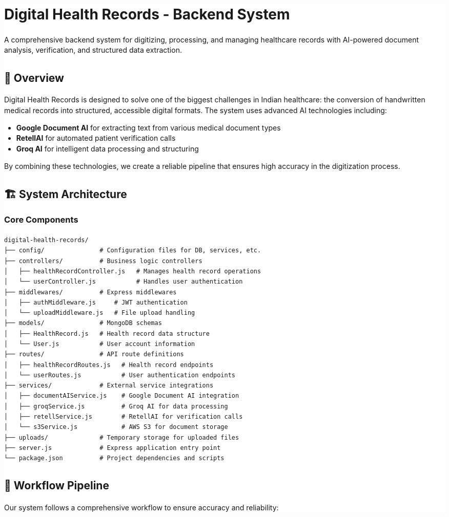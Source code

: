 # Digital Health Records - Backend System

A comprehensive backend system for digitizing, processing, and managing healthcare records with AI-powered document analysis, verification, and structured data extraction.

## 🚀 Overview

Digital Health Records is designed to solve one of the biggest challenges in Indian healthcare: the conversion of handwritten medical records into structured, accessible digital formats. The system uses advanced AI technologies including:

- **Google Document AI** for extracting text from various medical document types
- **RetellAI** for automated patient verification calls
- **Groq AI** for intelligent data processing and structuring

By combining these technologies, we create a reliable pipeline that ensures high accuracy in the digitization process.

## 🏗️ System Architecture

### Core Components

```
digital-health-records/
├── config/               # Configuration files for DB, services, etc.
├── controllers/          # Business logic controllers
│   ├── healthRecordController.js   # Manages health record operations
│   └── userController.js           # Handles user authentication
├── middlewares/          # Express middlewares
│   ├── authMiddleware.js     # JWT authentication
│   └── uploadMiddleware.js   # File upload handling
├── models/               # MongoDB schemas
│   ├── HealthRecord.js   # Health record data structure
│   └── User.js           # User account information
├── routes/               # API route definitions
│   ├── healthRecordRoutes.js   # Health record endpoints
│   └── userRoutes.js           # User authentication endpoints
├── services/             # External service integrations
│   ├── documentAIService.js    # Google Document AI integration
│   ├── groqService.js          # Groq AI for data processing
│   ├── retellService.js        # RetellAI for verification calls
│   └── s3Service.js            # AWS S3 for document storage
├── uploads/              # Temporary storage for uploaded files
├── server.js             # Express application entry point
└── package.json          # Project dependencies and scripts
```

## 🔄 Workflow Pipeline

Our system follows a comprehensive workflow to ensure accuracy and reliability:

